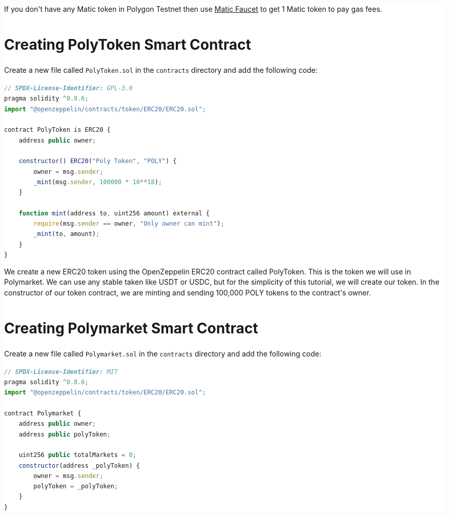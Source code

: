 If you don't have any Matic token in Polygon Testnet then use [Matic Faucet](https://faucet.polygon.technology/) to get 1 Matic token to pay gas fees.

# Creating PolyToken Smart Contract

Create a new file called `PolyToken.sol` in the `contracts` directory and add the following code:

```javascript
// SPDX-License-Identifier: GPL-3.0
pragma solidity ^0.8.6;
import "@openzeppelin/contracts/token/ERC20/ERC20.sol";

contract PolyToken is ERC20 {
    address public owner;

    constructor() ERC20("Poly Token", "POLY") {
        owner = msg.sender;
        _mint(msg.sender, 100000 * 10**18);
    }

    function mint(address to, uint256 amount) external {
        require(msg.sender == owner, "Only owner can mint");
        _mint(to, amount);
    }
}

```

We create a new ERC20 token using the OpenZeppelin ERC20 contract called PolyToken. This is the token we will use in Polymarket. We can use any stable taken like USDT or USDC, but for the simplicity of this tutorial, we will create our token. In the constructor of our token contract, we are minting and sending 100,000 POLY tokens to the contract's owner.

# Creating Polymarket Smart Contract

Create a new file called `Polymarket.sol` in the `contracts` directory and add the following code:

```javascript
// SPDX-License-Identifier: MIT
pragma solidity ^0.8.6;
import "@openzeppelin/contracts/token/ERC20/ERC20.sol";

contract Polymarket {
    address public owner;
    address public polyToken;

    uint256 public totalMarkets = 0;
    constructor(address _polyToken) {
        owner = msg.sender;
        polyToken = _polyToken;
    }
}
```
